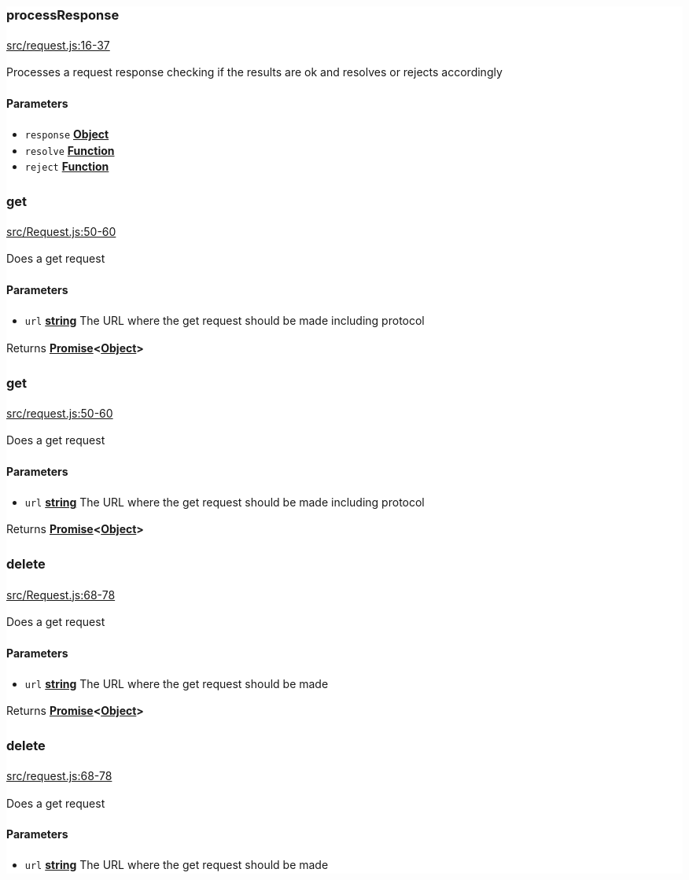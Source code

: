 ### processResponse

[src/request.js:16-37][413]

Processes a request response checking if the results are ok
and resolves or rejects accordingly

#### Parameters

-   `response` **[Object][319]** 
-   `resolve` **[Function][363]** 
-   `reject` **[Function][363]** 

### get

[src/Request.js:50-60][414]

Does a get request

#### Parameters

-   `url` **[string][298]** The URL where the get request should be made including protocol

Returns **[Promise][361]&lt;[Object][319]>** 

### get

[src/request.js:50-60][415]

Does a get request

#### Parameters

-   `url` **[string][298]** The URL where the get request should be made including protocol

Returns **[Promise][361]&lt;[Object][319]>** 

### delete

[src/Request.js:68-78][416]

Does a get request

#### Parameters

-   `url` **[string][298]** The URL where the get request should be made

Returns **[Promise][361]&lt;[Object][319]>** 

### delete

[src/request.js:68-78][417]

Does a get request

#### Parameters

-   `url` **[string][298]** The URL where the get request should be made


[1]: #geography--geometry
[2]: #latlon
[3]: #parameters
[4]: #examples
[5]: #setlatitude
[6]: #parameters-1
[7]: #setlongitude
[8]: #parameters-2
[9]: #tostring
[10]: #examples-1
[11]: #latlonbounds
[12]: #parameters-3
[13]: #examples-2
[14]: #setnortheastcorner
[15]: #parameters-4
[16]: #setsouthwestcorner
[17]: #parameters-5
[18]: #getcenter
[19]: #examples-3
[20]: #getsouthwest
[21]: #getnortheast
[22]: #colorizator
[23]: #parameters-6
[24]: #examples-4
[25]: #getrandomcolorfromarray
[26]: #getrandomcolor
[27]: #getcolorarrayfrompositionbrewer
[28]: #parameters-7
[29]: #getcolorsscaleranges
[30]: #parameters-8
[31]: #gethslnicecolor
[32]: #parameters-9
[33]: #getcolorarrayfromselectedbrewer
[34]: #parameters-10
[35]: #generatehtmlbrewerpalettes
[36]: #parameters-11
[37]: #generatehtmllegendcolor
[38]: #parameters-12
[39]: #arraystatics
[40]: #parameters-13
[41]: #examples-5
[42]: #getuniquevalues
[43]: #getbasicsstats
[44]: #parameters-14
[45]: #getstatsfromrangescolorsarray
[46]: #parameters-15
[47]: #bridgestatics
[48]: #parameters-16
[49]: #examples-6
[50]: #bridgestatics-1
[51]: #parameters-17
[52]: #examples-7
[53]: #csvstatics
[54]: #parameters-18
[55]: #examples-8
[56]: #getuniquevalues-1
[57]: #getstatsfromrangescolorscsv
[58]: #parameters-19
[59]: #getcolumfromcsv
[60]: #parameters-20
[61]: #geocommons
[62]: #getrasterssources
[63]: #parameters-21
[64]: #getrasterssources-1
[65]: #parameters-22
[66]: #simplifystyle
[67]: #parameters-23
[68]: #simplifystyle-1
[69]: #parameters-24
[70]: #iswithincat
[71]: #parameters-25
[72]: #iswithincat-1
[73]: #parameters-26
[74]: #geocommons-1
[75]: #getrasterssources-2
[76]: #parameters-27
[77]: #getrasterssources-3
[78]: #parameters-28
[79]: #simplifystyle-2
[80]: #parameters-29
[81]: #simplifystyle-3
[82]: #parameters-30
[83]: #iswithincat-2
[84]: #parameters-31
[85]: #iswithincat-3
[86]: #parameters-32
[87]: #getfirstsymbollayerid
[88]: #parameters-33
[89]: #getfirstsymbollayerid-1
[90]: #parameters-34
[91]: #getfirstsymbollayerid-2
[92]: #parameters-35
[93]: #getfirstsymbollayerid-3
[94]: #parameters-36
[95]: #getemptygeojson
[96]: #getemptygeojson-1
[97]: #getgeojsonpoint
[98]: #parameters-37
[99]: #getgeojsonpoint-1
[100]: #parameters-38
[101]: #isinsidecat
[102]: #parameters-39
[103]: #isinsidecat-1
[104]: #parameters-40
[105]: #usedsource
[106]: #parameters-41
[107]: #usedsource-1
[108]: #parameters-42
[109]: #geojsonstatistics
[110]: #parameters-43
[111]: #examples-9
[112]: #getuniquevalues-2
[113]: #getuniquevalues-3
[114]: #getstatsfromrangescolorsgeojson
[115]: #parameters-44
[116]: #getstatsfromrangescolorsgeojson-1
[117]: #parameters-45
[118]: #getcolumnfromgeojson
[119]: #parameters-46
[120]: #getcolumnfromgeojson-1
[121]: #parameters-47
[122]: #_getcolumfromgeojsonfilter
[123]: #parameters-48
[124]: #_getcolumfromgeojsonfilter-1
[125]: #parameters-49
[126]: #geojsonstatistics-1
[127]: #parameters-50
[128]: #examples-10
[129]: #getuniquevalues-4
[130]: #getuniquevalues-5
[131]: #getstatsfromrangescolorsgeojson-2
[132]: #parameters-51
[133]: #getstatsfromrangescolorsgeojson-3
[134]: #parameters-52
[135]: #getcolumnfromgeojson-2
[136]: #parameters-53
[137]: #getcolumnfromgeojson-3
[138]: #parameters-54
[139]: #_getcolumfromgeojsonfilter-2
[140]: #parameters-55
[141]: #_getcolumfromgeojsonfilter-3
[142]: #parameters-56
[143]: #geoutils
[144]: #map
[145]: #parameters-57
[146]: #create
[147]: #mapcreate
[148]: #parameters-58
[149]: #maphasloaded
[150]: #remove
[151]: #mapremove
[152]: #setoptions
[153]: #parameters-59
[154]: #setdata
[155]: #parameters-60
[156]: #adddata
[157]: #parameters-61
[158]: #addmapdata
[159]: #parameters-62
[160]: #removemapdata
[161]: #subscribe
[162]: #parameters-63
[163]: #addcontrolmap
[164]: #parameters-64
[165]: #mapboxmap
[166]: #parameters-65
[167]: #mapcreate-1
[168]: #parameters-66
[169]: #mapremove-1
[170]: #addmapdata-1
[171]: #parameters-67
[172]: #removemapdata-1
[173]: #hassourcename
[174]: #parameters-68
[175]: #haslayerid
[176]: #parameters-69
[177]: #getstyle
[178]: #getpaintproperty
[179]: #parameters-70
[180]: #setmapbaselayer
[181]: #parameters-71
[182]: #fitbbox
[183]: #parameters-72
[184]: #setfilter
[185]: #parameters-73
[186]: #getfilter
[187]: #parameters-74
[188]: #setapikey
[189]: #parameters-75
[190]: #subscribe-1
[191]: #parameters-76
[192]: #queryrenderedfeatures
[193]: #parameters-77
[194]: #setcursor
[195]: #parameters-78
[196]: #utilsstatics
[197]: #jsontomap
[198]: #parameters-79
[199]: #examples-11
[200]: #mapstyle
[201]: #parameters-80
[202]: #examples-12
[203]: #getgeomtypefromgeojson
[204]: #getfieldnamescolumnfromgeojson
[205]: #getimplementedlayertypes
[206]: #getfilterbydefault
[207]: #parameters-81
[208]: #examples-13
[209]: #generategeostatisticsfromfield
[210]: #parameters-82
[211]: #examples-14
[212]: #createstylelayer
[213]: #parameters-83
[214]: #setstylefrompredefinedramtemperatureheights
[215]: #parameters-84
[216]: #setstylefrompredefinedramtemperatureinterpolateheights
[217]: #parameters-85
[218]: #setstyletextsizebyfactorsize
[219]: #parameters-86
[220]: #setstylefrompredefinedramtemperaturecolor
[221]: #parameters-87
[222]: #setstylesfrompredefinedscales
[223]: #parameters-88
[224]: #setstylespaintfromranges
[225]: #parameters-89
[226]: #examples-15
[227]: #setstylebyfactorheights
[228]: #parameters-90
[229]: #examples-16
[230]: #getfieldtype
[231]: #parameters-91
[232]: #examples-17
[233]: #getextendfromgeojson
[234]: #gethalostylecolors
[235]: #setstylepaintfromuniquesvalues
[236]: #parameters-92
[237]: #examples-18
[238]: #request
[239]: #processresponse
[240]: #parameters-93
[241]: #processresponse-1
[242]: #parameters-94
[243]: #get
[244]: #parameters-95
[245]: #get-1
[246]: #parameters-96
[247]: #delete
[248]: #parameters-97
[249]: #delete-1
[250]: #parameters-98
[251]: #post
[252]: #parameters-99
[253]: #post-1
[254]: #parameters-100
[255]: #put
[256]: #parameters-101
[257]: #put-1
[258]: #parameters-102
[259]: #request-1
[260]: #processresponse-2
[261]: #parameters-103
[262]: #processresponse-3
[263]: #parameters-104
[264]: #get-2
[265]: #parameters-105
[266]: #get-3
[267]: #parameters-106
[268]: #delete-2
[269]: #parameters-107
[270]: #delete-3
[271]: #parameters-108
[272]: #post-2
[273]: #parameters-109
[274]: #post-3
[275]: #parameters-110
[276]: #put-2
[277]: #parameters-111
[278]: #put-3
[279]: #parameters-112
[280]: #removeitem
[281]: #parameters-113
[282]: #applyfunctodataarray
[283]: #parameters-114
[284]: #isemptyobject
[285]: #parameters-115
[286]: #debounce
[287]: #parameters-116
[288]: #debounceimmediate
[289]: #parameters-117
[290]: #bindall
[291]: #parameters-118
[292]: https://github.com/geostarters/icgc-js-common/blob/1de7d7b60f37c15b5330101c12349a590074863d/src/geo/latlon.js#L12-L79 "Source code on GitHub"
[293]: https://developer.mozilla.org/docs/Web/JavaScript/Reference/Global_Objects/Number
[294]: https://github.com/geostarters/icgc-js-common/blob/1de7d7b60f37c15b5330101c12349a590074863d/src/geo/latlon.js#L45-L50 "Source code on GitHub"
[295]: #latlon
[296]: https://github.com/geostarters/icgc-js-common/blob/1de7d7b60f37c15b5330101c12349a590074863d/src/geo/latlon.js#L58-L63 "Source code on GitHub"
[297]: https://github.com/geostarters/icgc-js-common/blob/1de7d7b60f37c15b5330101c12349a590074863d/src/geo/latlon.js#L73-L77 "Source code on GitHub"
[298]: https://developer.mozilla.org/docs/Web/JavaScript/Reference/Global_Objects/String
[299]: https://github.com/geostarters/icgc-js-common/blob/1de7d7b60f37c15b5330101c12349a590074863d/src/geo/latlonBounds.js#L17-L88 "Source code on GitHub"
[300]: https://github.com/geostarters/icgc-js-common/blob/1de7d7b60f37c15b5330101c12349a590074863d/src/geo/latlonBounds.js#L32-L37 "Source code on GitHub"
[301]: #latlonbounds
[302]: https://github.com/geostarters/icgc-js-common/blob/1de7d7b60f37c15b5330101c12349a590074863d/src/geo/latlonBounds.js#L45-L50 "Source code on GitHub"
[303]: https://github.com/geostarters/icgc-js-common/blob/1de7d7b60f37c15b5330101c12349a590074863d/src/geo/latlonBounds.js#L60-L64 "Source code on GitHub"
[304]: https://github.com/geostarters/icgc-js-common/blob/1de7d7b60f37c15b5330101c12349a590074863d/src/geo/latlonBounds.js#L71-L75 "Source code on GitHub"
[305]: https://github.com/geostarters/icgc-js-common/blob/1de7d7b60f37c15b5330101c12349a590074863d/src/geo/latlonBounds.js#L82-L86 "Source code on GitHub"
[306]: https://github.com/geostarters/icgc-js-common/blob/1de7d7b60f37c15b5330101c12349a590074863d/src/color/colorizator.js#L16-L349 "Source code on GitHub"
[307]: https://github.com/geostarters/icgc-js-common/blob/1de7d7b60f37c15b5330101c12349a590074863d/src/color/colorizator.js#L36-L50 "Source code on GitHub"
[308]: https://github.com/geostarters/icgc-js-common/blob/1de7d7b60f37c15b5330101c12349a590074863d/src/color/colorizator.js#L58-L71 "Source code on GitHub"
[309]: https://github.com/geostarters/icgc-js-common/blob/1de7d7b60f37c15b5330101c12349a590074863d/src/color/colorizator.js#L120-L125 "Source code on GitHub"
[310]: https://github.com/geostarters/icgc-js-common/blob/1de7d7b60f37c15b5330101c12349a590074863d/src/color/colorizator.js#L135-L147 "Source code on GitHub"
[311]: https://github.com/geostarters/icgc-js-common/blob/1de7d7b60f37c15b5330101c12349a590074863d/src/color/colorizator.js#L155-L161 "Source code on GitHub"
[312]: https://github.com/geostarters/icgc-js-common/blob/1de7d7b60f37c15b5330101c12349a590074863d/src/color/colorizator.js#L210-L215 "Source code on GitHub"
[313]: https://github.com/geostarters/icgc-js-common/blob/1de7d7b60f37c15b5330101c12349a590074863d/src/color/colorizator.js#L232-L270 "Source code on GitHub"
[314]: https://github.com/geostarters/icgc-js-common/blob/1de7d7b60f37c15b5330101c12349a590074863d/src/color/colorizator.js#L282-L347 "Source code on GitHub"
[315]: https://developer.mozilla.org/docs/Web/JavaScript/Reference/Global_Objects/Array
[316]: https://github.com/geostarters/icgc-js-common/blob/1de7d7b60f37c15b5330101c12349a590074863d/src/geo/arrayStatics.js#L16-L102 "Source code on GitHub"
[317]: https://github.com/geostarters/icgc-js-common/blob/1de7d7b60f37c15b5330101c12349a590074863d/src/geo/arrayStatics.js#L45-L49 "Source code on GitHub"
[318]: https://github.com/geostarters/icgc-js-common/blob/1de7d7b60f37c15b5330101c12349a590074863d/src/geo/arrayStatics.js#L59-L68 "Source code on GitHub"
[319]: https://developer.mozilla.org/docs/Web/JavaScript/Reference/Global_Objects/Object
[320]: https://github.com/geostarters/icgc-js-common/blob/1de7d7b60f37c15b5330101c12349a590074863d/src/geo/arrayStatics.js#L79-L99 "Source code on GitHub"
[321]: https://github.com/geostarters/icgc-js-common/blob/1de7d7b60f37c15b5330101c12349a590074863d/src/geo/bridgeStatics.js#L12-L122 "Source code on GitHub"
[322]: https://github.com/geostarters/icgc-js-common/blob/1de7d7b60f37c15b5330101c12349a590074863d/src/geo/BridgeStatics.js#L12-L122 "Source code on GitHub"
[323]: https://github.com/geostarters/icgc-js-common/blob/1de7d7b60f37c15b5330101c12349a590074863d/src/geo/csvStatics.js#L21-L137 "Source code on GitHub"
[324]: https://github.com/geostarters/icgc-js-common/blob/1de7d7b60f37c15b5330101c12349a590074863d/src/geo/csvStatics.js#L52-L56 "Source code on GitHub"
[325]: https://github.com/geostarters/icgc-js-common/blob/1de7d7b60f37c15b5330101c12349a590074863d/src/geo/csvStatics.js#L66-L84 "Source code on GitHub"
[326]: https://github.com/geostarters/icgc-js-common/blob/1de7d7b60f37c15b5330101c12349a590074863d/src/geo/csvStatics.js#L95-L134 "Source code on GitHub"
[327]: https://developer.mozilla.org/docs/Web/JavaScript/Reference/Global_Objects/Boolean
[328]: https://github.com/geostarters/icgc-js-common/blob/1de7d7b60f37c15b5330101c12349a590074863d/src/geo/geoCommons.js#L10-L491 "Source code on GitHub"
[329]: https://github.com/geostarters/icgc-js-common/blob/1de7d7b60f37c15b5330101c12349a590074863d/src/geo/geoCommons.js#L66-L75 "Source code on GitHub"
[330]: https://github.com/geostarters/icgc-js-common/blob/1de7d7b60f37c15b5330101c12349a590074863d/src/geo/GeoCommons.js#L66-L75 "Source code on GitHub"
[331]: https://github.com/geostarters/icgc-js-common/blob/1de7d7b60f37c15b5330101c12349a590074863d/src/geo/geoCommons.js#L83-L155 "Source code on GitHub"
[332]: https://github.com/geostarters/icgc-js-common/blob/1de7d7b60f37c15b5330101c12349a590074863d/src/geo/GeoCommons.js#L83-L155 "Source code on GitHub"
[333]: https://github.com/geostarters/icgc-js-common/blob/1de7d7b60f37c15b5330101c12349a590074863d/src/geo/geoCommons.js#L226-L488 "Source code on GitHub"
[334]: https://github.com/geostarters/icgc-js-common/blob/1de7d7b60f37c15b5330101c12349a590074863d/src/geo/GeoCommons.js#L226-L488 "Source code on GitHub"
[335]: https://github.com/geostarters/icgc-js-common/blob/1de7d7b60f37c15b5330101c12349a590074863d/src/geo/GeoCommons.js#L10-L491 "Source code on GitHub"
[336]: https://github.com/geostarters/icgc-js-common/blob/1de7d7b60f37c15b5330101c12349a590074863d/src/geo/geoCommons.js#L18-L27 "Source code on GitHub"
[337]: https://github.com/geostarters/icgc-js-common/blob/1de7d7b60f37c15b5330101c12349a590074863d/src/geo/geoCommons.js#L204-L219 "Source code on GitHub"
[338]: https://github.com/geostarters/icgc-js-common/blob/1de7d7b60f37c15b5330101c12349a590074863d/src/geo/GeoCommons.js#L18-L27 "Source code on GitHub"
[339]: https://github.com/geostarters/icgc-js-common/blob/1de7d7b60f37c15b5330101c12349a590074863d/src/geo/GeoCommons.js#L204-L219 "Source code on GitHub"
[340]: https://github.com/geostarters/icgc-js-common/blob/1de7d7b60f37c15b5330101c12349a590074863d/src/geo/geoCommons.js#L33-L38 "Source code on GitHub"
[341]: https://github.com/geostarters/icgc-js-common/blob/1de7d7b60f37c15b5330101c12349a590074863d/src/geo/GeoCommons.js#L33-L38 "Source code on GitHub"
[342]: https://github.com/geostarters/icgc-js-common/blob/1de7d7b60f37c15b5330101c12349a590074863d/src/geo/geoCommons.js#L45-L57 "Source code on GitHub"
[343]: https://github.com/geostarters/icgc-js-common/blob/1de7d7b60f37c15b5330101c12349a590074863d/src/geo/GeoCommons.js#L45-L57 "Source code on GitHub"
[344]: https://github.com/geostarters/icgc-js-common/blob/1de7d7b60f37c15b5330101c12349a590074863d/src/geo/geoCommons.js#L164-L176 "Source code on GitHub"
[345]: https://github.com/geostarters/icgc-js-common/blob/1de7d7b60f37c15b5330101c12349a590074863d/src/geo/GeoCommons.js#L164-L176 "Source code on GitHub"
[346]: https://github.com/geostarters/icgc-js-common/blob/1de7d7b60f37c15b5330101c12349a590074863d/src/geo/geoCommons.js#L184-L195 "Source code on GitHub"
[347]: https://github.com/geostarters/icgc-js-common/blob/1de7d7b60f37c15b5330101c12349a590074863d/src/geo/GeoCommons.js#L184-L195 "Source code on GitHub"
[348]: https://github.com/geostarters/icgc-js-common/blob/1de7d7b60f37c15b5330101c12349a590074863d/src/geo/geoJSONStatics.js#L16-L175 "Source code on GitHub"
[349]: https://github.com/geostarters/icgc-js-common/blob/1de7d7b60f37c15b5330101c12349a590074863d/src/geo/geoJSONStatics.js#L49-L54 "Source code on GitHub"
[350]: https://github.com/geostarters/icgc-js-common/blob/1de7d7b60f37c15b5330101c12349a590074863d/src/geo/GeoJSONStatics.js#L49-L54 "Source code on GitHub"
[351]: https://github.com/geostarters/icgc-js-common/blob/1de7d7b60f37c15b5330101c12349a590074863d/src/geo/geoJSONStatics.js#L65-L84 "Source code on GitHub"
[352]: https://github.com/geostarters/icgc-js-common/blob/1de7d7b60f37c15b5330101c12349a590074863d/src/geo/GeoJSONStatics.js#L65-L84 "Source code on GitHub"
[353]: https://github.com/geostarters/icgc-js-common/blob/1de7d7b60f37c15b5330101c12349a590074863d/src/geo/geoJSONStatics.js#L95-L141 "Source code on GitHub"
[354]: https://github.com/geostarters/icgc-js-common/blob/1de7d7b60f37c15b5330101c12349a590074863d/src/geo/GeoJSONStatics.js#L95-L141 "Source code on GitHub"
[355]: https://github.com/geostarters/icgc-js-common/blob/1de7d7b60f37c15b5330101c12349a590074863d/src/geo/geoJSONStatics.js#L154-L173 "Source code on GitHub"
[356]: https://github.com/geostarters/icgc-js-common/blob/1de7d7b60f37c15b5330101c12349a590074863d/src/geo/GeoJSONStatics.js#L154-L173 "Source code on GitHub"
[357]: https://github.com/geostarters/icgc-js-common/blob/1de7d7b60f37c15b5330101c12349a590074863d/src/geo/GeoJSONStatics.js#L16-L175 "Source code on GitHub"
[358]: https://github.com/geostarters/icgc-js-common/blob/1de7d7b60f37c15b5330101c12349a590074863d/src/geo/geoUtils.js#L8-L73 "Source code on GitHub"
[359]: https://github.com/geostarters/icgc-js-common/blob/1de7d7b60f37c15b5330101c12349a590074863d/src/geo/map.js#L10-L231 "Source code on GitHub"
[360]: https://github.com/geostarters/icgc-js-common/blob/1de7d7b60f37c15b5330101c12349a590074863d/src/geo/map.js#L25-L41 "Source code on GitHub"
[361]: https://developer.mozilla.org/docs/Web/JavaScript/Reference/Global_Objects/Promise
[362]: https://github.com/geostarters/icgc-js-common/blob/1de7d7b60f37c15b5330101c12349a590074863d/src/geo/map.js#L50-L54 "Source code on GitHub"
[363]: https://developer.mozilla.org/docs/Web/JavaScript/Reference/Statements/function
[364]: https://github.com/geostarters/icgc-js-common/blob/1de7d7b60f37c15b5330101c12349a590074863d/src/geo/map.js#L61-L65 "Source code on GitHub"
[365]: https://github.com/geostarters/icgc-js-common/blob/1de7d7b60f37c15b5330101c12349a590074863d/src/geo/map.js#L70-L78 "Source code on GitHub"
[366]: https://github.com/geostarters/icgc-js-common/blob/1de7d7b60f37c15b5330101c12349a590074863d/src/geo/map.js#L83-L87 "Source code on GitHub"
[367]: https://github.com/geostarters/icgc-js-common/blob/1de7d7b60f37c15b5330101c12349a590074863d/src/geo/map.js#L94-L98 "Source code on GitHub"
[368]: https://github.com/geostarters/icgc-js-common/blob/1de7d7b60f37c15b5330101c12349a590074863d/src/geo/map.js#L105-L118 "Source code on GitHub"
[369]: https://github.com/geostarters/icgc-js-common/blob/1de7d7b60f37c15b5330101c12349a590074863d/src/geo/map.js#L125-L137 "Source code on GitHub"
[370]: https://github.com/geostarters/icgc-js-common/blob/1de7d7b60f37c15b5330101c12349a590074863d/src/geo/map.js#L145-L149 "Source code on GitHub"
[371]: https://github.com/geostarters/icgc-js-common/blob/1de7d7b60f37c15b5330101c12349a590074863d/src/geo/map.js#L155-L159 "Source code on GitHub"
[372]: https://github.com/geostarters/icgc-js-common/blob/1de7d7b60f37c15b5330101c12349a590074863d/src/geo/map.js#L169-L173 "Source code on GitHub"
[373]: https://github.com/geostarters/icgc-js-common/blob/1de7d7b60f37c15b5330101c12349a590074863d/src/geo/map.js#L184-L188 "Source code on GitHub"
[374]: https://github.com/geostarters/icgc-js-common/blob/1de7d7b60f37c15b5330101c12349a590074863d/src/geo/mapboxMap.js#L13-L433 "Source code on GitHub"
[375]: https://github.com/geostarters/icgc-js-common/blob/1de7d7b60f37c15b5330101c12349a590074863d/src/geo/mapboxMap.js#L41-L53 "Source code on GitHub"
[376]: https://github.com/geostarters/icgc-js-common/blob/1de7d7b60f37c15b5330101c12349a590074863d/src/geo/mapboxMap.js#L60-L64 "Source code on GitHub"
[377]: https://github.com/geostarters/icgc-js-common/blob/1de7d7b60f37c15b5330101c12349a590074863d/src/geo/mapboxMap.js#L73-L103 "Source code on GitHub"
[378]: https://github.com/geostarters/icgc-js-common/blob/1de7d7b60f37c15b5330101c12349a590074863d/src/geo/mapboxMap.js#L109-L119 "Source code on GitHub"
[379]: https://github.com/geostarters/icgc-js-common/blob/1de7d7b60f37c15b5330101c12349a590074863d/src/geo/mapboxMap.js#L126-L130 "Source code on GitHub"
[380]: https://github.com/geostarters/icgc-js-common/blob/1de7d7b60f37c15b5330101c12349a590074863d/src/geo/mapboxMap.js#L136-L140 "Source code on GitHub"
[381]: https://github.com/geostarters/icgc-js-common/blob/1de7d7b60f37c15b5330101c12349a590074863d/src/geo/mapboxMap.js#L149-L153 "Source code on GitHub"
[382]: https://github.com/geostarters/icgc-js-common/blob/1de7d7b60f37c15b5330101c12349a590074863d/src/geo/mapboxMap.js#L164-L170 "Source code on GitHub"
[383]: https://github.com/geostarters/icgc-js-common/blob/1de7d7b60f37c15b5330101c12349a590074863d/src/geo/mapboxMap.js#L178-L198 "Source code on GitHub"
[384]: https://github.com/geostarters/icgc-js-common/blob/1de7d7b60f37c15b5330101c12349a590074863d/src/geo/mapboxMap.js#L205-L211 "Source code on GitHub"
[385]: https://github.com/geostarters/icgc-js-common/blob/1de7d7b60f37c15b5330101c12349a590074863d/src/geo/mapboxMap.js#L338-L342 "Source code on GitHub"
[386]: https://github.com/geostarters/icgc-js-common/blob/1de7d7b60f37c15b5330101c12349a590074863d/src/geo/mapboxMap.js#L350-L354 "Source code on GitHub"
[387]: https://github.com/geostarters/icgc-js-common/blob/1de7d7b60f37c15b5330101c12349a590074863d/src/geo/mapboxMap.js#L376-L380 "Source code on GitHub"
[388]: https://github.com/geostarters/icgc-js-common/blob/1de7d7b60f37c15b5330101c12349a590074863d/src/geo/mapboxMap.js#L389-L401 "Source code on GitHub"
[389]: https://github.com/geostarters/icgc-js-common/blob/1de7d7b60f37c15b5330101c12349a590074863d/src/geo/mapboxMap.js#L416-L420 "Source code on GitHub"
[390]: https://github.com/geostarters/icgc-js-common/blob/1de7d7b60f37c15b5330101c12349a590074863d/src/geo/mapboxMap.js#L427-L431 "Source code on GitHub"
[391]: https://github.com/geostarters/icgc-js-common/blob/1de7d7b60f37c15b5330101c12349a590074863d/src/geo/utilsStatics.js#L6-L90 "Source code on GitHub"
[392]: https://github.com/geostarters/icgc-js-common/blob/1de7d7b60f37c15b5330101c12349a590074863d/src/map/jsonToMap.js#L12-L176 "Source code on GitHub"
[393]: https://github.com/geostarters/icgc-js-common/blob/1de7d7b60f37c15b5330101c12349a590074863d/src/map/mapStyle.js#L19-L900 "Source code on GitHub"
[394]: https://github.com/geostarters/icgc-js-common/blob/1de7d7b60f37c15b5330101c12349a590074863d/src/map/mapStyle.js#L108-L128 "Source code on GitHub"
[395]: https://github.com/geostarters/icgc-js-common/blob/1de7d7b60f37c15b5330101c12349a590074863d/src/map/mapStyle.js#L137-L189 "Source code on GitHub"
[396]: https://github.com/geostarters/icgc-js-common/blob/1de7d7b60f37c15b5330101c12349a590074863d/src/map/mapStyle.js#L198-L212 "Source code on GitHub"
[397]: https://github.com/geostarters/icgc-js-common/blob/1de7d7b60f37c15b5330101c12349a590074863d/src/map/mapStyle.js#L233-L237 "Source code on GitHub"
[398]: https://github.com/geostarters/icgc-js-common/blob/1de7d7b60f37c15b5330101c12349a590074863d/src/map/mapStyle.js#L248-L264 "Source code on GitHub"
[399]: https://github.com/geostarters/icgc-js-common/blob/1de7d7b60f37c15b5330101c12349a590074863d/src/map/mapStyle.js#L279-L461 "Source code on GitHub"
[400]: https://github.com/geostarters/icgc-js-common/blob/1de7d7b60f37c15b5330101c12349a590074863d/src/map/mapStyle.js#L472-L480 "Source code on GitHub"
[401]: https://github.com/geostarters/icgc-js-common/blob/1de7d7b60f37c15b5330101c12349a590074863d/src/map/mapStyle.js#L490-L500 "Source code on GitHub"
[402]: https://github.com/geostarters/icgc-js-common/blob/1de7d7b60f37c15b5330101c12349a590074863d/src/map/mapStyle.js#L511-L529 "Source code on GitHub"
[403]: https://github.com/geostarters/icgc-js-common/blob/1de7d7b60f37c15b5330101c12349a590074863d/src/map/mapStyle.js#L539-L547 "Source code on GitHub"
[404]: https://github.com/geostarters/icgc-js-common/blob/1de7d7b60f37c15b5330101c12349a590074863d/src/map/mapStyle.js#L559-L636 "Source code on GitHub"
[405]: https://github.com/geostarters/icgc-js-common/blob/1de7d7b60f37c15b5330101c12349a590074863d/src/map/mapStyle.js#L659-L666 "Source code on GitHub"
[406]: https://github.com/geostarters/icgc-js-common/blob/1de7d7b60f37c15b5330101c12349a590074863d/src/map/mapStyle.js#L678-L686 "Source code on GitHub"
[407]: https://github.com/geostarters/icgc-js-common/blob/1de7d7b60f37c15b5330101c12349a590074863d/src/map/mapStyle.js#L799-L819 "Source code on GitHub"
[408]: https://github.com/geostarters/icgc-js-common/blob/1de7d7b60f37c15b5330101c12349a590074863d/src/map/mapStyle.js#L826-L831 "Source code on GitHub"
[409]: https://github.com/geostarters/icgc-js-common/blob/1de7d7b60f37c15b5330101c12349a590074863d/src/map/mapStyle.js#L840-L844 "Source code on GitHub"
[410]: https://github.com/geostarters/icgc-js-common/blob/1de7d7b60f37c15b5330101c12349a590074863d/src/map/mapStyle.js#L859-L898 "Source code on GitHub"
[411]: https://github.com/geostarters/icgc-js-common/blob/1de7d7b60f37c15b5330101c12349a590074863d/src/Request.js#L8-L117 "Source code on GitHub"
[412]: https://github.com/geostarters/icgc-js-common/blob/1de7d7b60f37c15b5330101c12349a590074863d/src/Request.js#L16-L37 "Source code on GitHub"
[413]: https://github.com/geostarters/icgc-js-common/blob/1de7d7b60f37c15b5330101c12349a590074863d/src/request.js#L16-L37 "Source code on GitHub"
[414]: https://github.com/geostarters/icgc-js-common/blob/1de7d7b60f37c15b5330101c12349a590074863d/src/Request.js#L50-L60 "Source code on GitHub"
[415]: https://github.com/geostarters/icgc-js-common/blob/1de7d7b60f37c15b5330101c12349a590074863d/src/request.js#L50-L60 "Source code on GitHub"
[416]: https://github.com/geostarters/icgc-js-common/blob/1de7d7b60f37c15b5330101c12349a590074863d/src/Request.js#L68-L78 "Source code on GitHub"
[417]: https://github.com/geostarters/icgc-js-common/blob/1de7d7b60f37c15b5330101c12349a590074863d/src/request.js#L68-L78 "Source code on GitHub"
[418]: https://github.com/geostarters/icgc-js-common/blob/1de7d7b60f37c15b5330101c12349a590074863d/src/Request.js#L87-L97 "Source code on GitHub"
[419]: https://github.com/geostarters/icgc-js-common/blob/1de7d7b60f37c15b5330101c12349a590074863d/src/request.js#L87-L97 "Source code on GitHub"
[420]: https://github.com/geostarters/icgc-js-common/blob/1de7d7b60f37c15b5330101c12349a590074863d/src/Request.js#L105-L115 "Source code on GitHub"
[421]: https://github.com/geostarters/icgc-js-common/blob/1de7d7b60f37c15b5330101c12349a590074863d/src/request.js#L105-L115 "Source code on GitHub"
[422]: https://github.com/geostarters/icgc-js-common/blob/1de7d7b60f37c15b5330101c12349a590074863d/src/request.js#L8-L117 "Source code on GitHub"
[423]: https://github.com/geostarters/icgc-js-common/blob/1de7d7b60f37c15b5330101c12349a590074863d/src/utils.js#L13-L19 "Source code on GitHub"
[424]: https://github.com/geostarters/icgc-js-common/blob/1de7d7b60f37c15b5330101c12349a590074863d/src/utils.js#L28-L38 "Source code on GitHub"
[425]: https://github.com/geostarters/icgc-js-common/blob/1de7d7b60f37c15b5330101c12349a590074863d/src/utils.js#L83-L96 "Source code on GitHub"
[426]: https://github.com/geostarters/icgc-js-common/blob/1de7d7b60f37c15b5330101c12349a590074863d/src/utils.js#L105-L119 "Source code on GitHub"
[427]: https://github.com/geostarters/icgc-js-common/blob/1de7d7b60f37c15b5330101c12349a590074863d/src/utils.js#L129-L176 "Source code on GitHub"
[428]: https://github.com/geostarters/icgc-js-common/blob/1de7d7b60f37c15b5330101c12349a590074863d/src/utils.js#L188-L201 "Source code on GitHub"